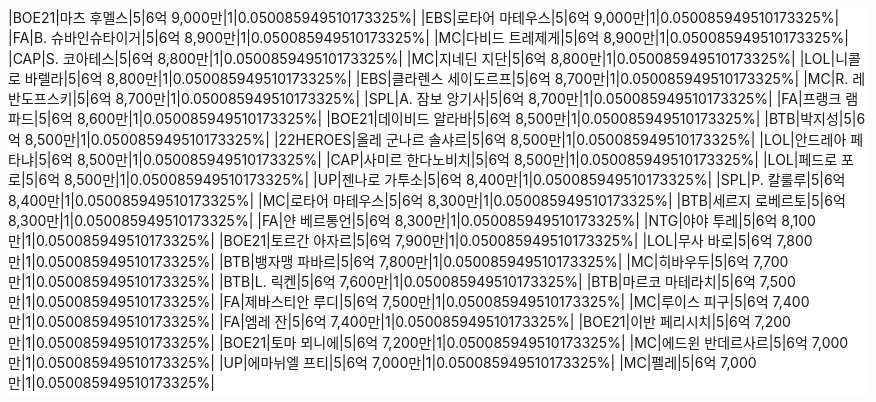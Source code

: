 |BOE21|마츠 후멜스|5|6억 9,000만|1|0.050085949510173325%|
|EBS|로타어 마테우스|5|6억 9,000만|1|0.050085949510173325%|
|FA|B. 슈바인슈타이거|5|6억 8,900만|1|0.050085949510173325%|
|MC|다비드 트레제게|5|6억 8,900만|1|0.050085949510173325%|
|CAP|S. 코아테스|5|6억 8,800만|1|0.050085949510173325%|
|MC|지네딘 지단|5|6억 8,800만|1|0.050085949510173325%|
|LOL|니콜로 바렐라|5|6억 8,800만|1|0.050085949510173325%|
|EBS|클라렌스 세이도르프|5|6억 8,700만|1|0.050085949510173325%|
|MC|R. 레반도프스키|5|6억 8,700만|1|0.050085949510173325%|
|SPL|A. 잠보 앙기사|5|6억 8,700만|1|0.050085949510173325%|
|FA|프랭크 램파드|5|6억 8,600만|1|0.050085949510173325%|
|BOE21|데이비드 알라바|5|6억 8,500만|1|0.050085949510173325%|
|BTB|박지성|5|6억 8,500만|1|0.050085949510173325%|
|22HEROES|올레 군나르 솔샤르|5|6억 8,500만|1|0.050085949510173325%|
|LOL|안드레아 페타냐|5|6억 8,500만|1|0.050085949510173325%|
|CAP|사미르 한다노비치|5|6억 8,500만|1|0.050085949510173325%|
|LOL|페드로 포로|5|6억 8,500만|1|0.050085949510173325%|
|UP|젠나로 가투소|5|6억 8,400만|1|0.050085949510173325%|
|SPL|P. 칼룰루|5|6억 8,400만|1|0.050085949510173325%|
|MC|로타어 마테우스|5|6억 8,300만|1|0.050085949510173325%|
|BTB|세르지 로베르토|5|6억 8,300만|1|0.050085949510173325%|
|FA|얀 베르통언|5|6억 8,300만|1|0.050085949510173325%|
|NTG|야야 투레|5|6억 8,100만|1|0.050085949510173325%|
|BOE21|토르간 아자르|5|6억 7,900만|1|0.050085949510173325%|
|LOL|무사 바로|5|6억 7,800만|1|0.050085949510173325%|
|BTB|뱅자맹 파바르|5|6억 7,800만|1|0.050085949510173325%|
|MC|히바우두|5|6억 7,700만|1|0.050085949510173325%|
|BTB|L. 릭켄|5|6억 7,600만|1|0.050085949510173325%|
|BTB|마르코 마테라치|5|6억 7,500만|1|0.050085949510173325%|
|FA|제바스티안 루디|5|6억 7,500만|1|0.050085949510173325%|
|MC|루이스 피구|5|6억 7,400만|1|0.050085949510173325%|
|FA|엠레 잔|5|6억 7,400만|1|0.050085949510173325%|
|BOE21|이반 페리시치|5|6억 7,200만|1|0.050085949510173325%|
|BOE21|토마 뫼니에|5|6억 7,200만|1|0.050085949510173325%|
|MC|에드윈 반데르사르|5|6억 7,000만|1|0.050085949510173325%|
|UP|에마뉘엘 프티|5|6억 7,000만|1|0.050085949510173325%|
|MC|펠레|5|6억 7,000만|1|0.050085949510173325%|